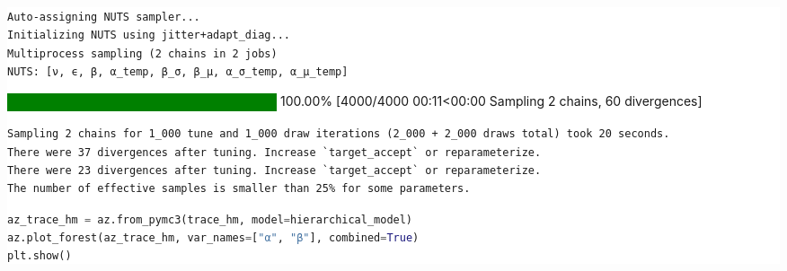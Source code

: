 
    Auto-assigning NUTS sampler...
    Initializing NUTS using jitter+adapt_diag...
    Multiprocess sampling (2 chains in 2 jobs)
    NUTS: [ν, ϵ, β, α_temp, β_σ, β_µ, α_σ_temp, α_µ_temp]

<div>
    <style>
        /*Turns off some styling*/
        progress {
            /*gets rid of default border in Firefox and Opera.*/
            border: none;
            /*Needs to be in here for Safari polyfill so background images work as expected.*/
            background-size: auto;
        }
        .progress-bar-interrupted, .progress-bar-interrupted::-webkit-progress-bar {
            background: #F44336;
        }
    </style>
  <progress value='4000' class='' max='4000' style='width:300px; height:20px; vertical-align: middle;'></progress>
  100.00% [4000/4000 00:11<00:00 Sampling 2 chains, 60 divergences]
</div>

    Sampling 2 chains for 1_000 tune and 1_000 draw iterations (2_000 + 2_000 draws total) took 20 seconds.
    There were 37 divergences after tuning. Increase `target_accept` or reparameterize.
    There were 23 divergences after tuning. Increase `target_accept` or reparameterize.
    The number of effective samples is smaller than 25% for some parameters.

```python
az_trace_hm = az.from_pymc3(trace_hm, model=hierarchical_model)
az.plot_forest(az_trace_hm, var_names=["α", "β"], combined=True)
plt.show()
```
